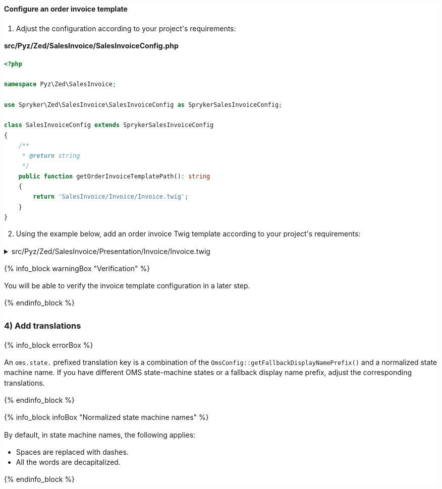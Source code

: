 #### Configure an order invoice template

1. Adjust the configuration according to your project's requirements:

**src/Pyz/Zed/SalesInvoice/SalesInvoiceConfig.php**

```php
<?php

namespace Pyz\Zed\SalesInvoice;

use Spryker\Zed\SalesInvoice\SalesInvoiceConfig as SprykerSalesInvoiceConfig;

class SalesInvoiceConfig extends SprykerSalesInvoiceConfig
{
    /**
     * @return string
     */
    public function getOrderInvoiceTemplatePath(): string
    {
        return 'SalesInvoice/Invoice/Invoice.twig';
    }
}
```

2. Using the example below, add an order invoice Twig template according to your project's requirements:

<details><summary markdown='span'>src/Pyz/Zed/SalesInvoice/Presentation/Invoice/Invoice.twig</summary></details>

{% info_block warningBox "Verification" %}

You will be able to verify the invoice template configuration in a later step.

{% endinfo_block %}


### 4) Add translations


{% info_block errorBox %}

An `oms.state.` prefixed translation key is a combination of the `OmsConfig::getFallbackDisplayNamePrefix()` and a normalized state machine name. If you have different OMS state-machine states or a fallback display name prefix, adjust the corresponding translations.

{% endinfo_block %}


{% info_block infoBox "Normalized state machine names" %}

By default, in state machine names, the following applies:

- Spaces are replaced with dashes.
- All the words are decapitalized.

{% endinfo_block %}

